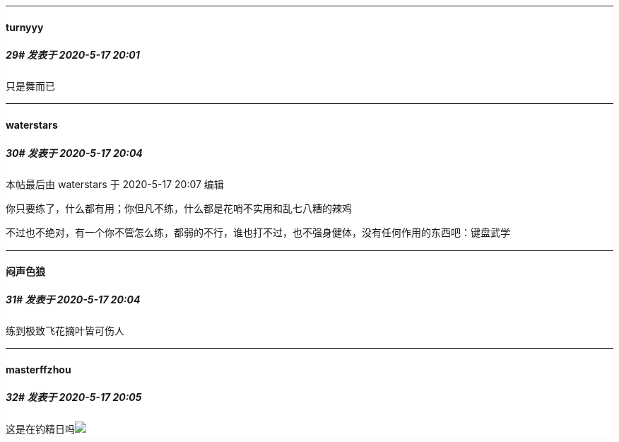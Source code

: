 





*****

####  turnyyy  
##### 29#       发表于 2020-5-17 20:01




只是舞而已







*****

####  waterstars  
##### 30#       发表于 2020-5-17 20:04



 本帖最后由 waterstars 于 2020-5-17 20:07 编辑 

你只要练了，什么都有用；你但凡不练，什么都是花哨不实用和乱七八糟的辣鸡


不过也不绝对，有一个你不管怎么练，都弱的不行，谁也打不过，也不强身健体，没有任何作用的东西吧：键盘武学







*****

####  闷声色狼  
##### 31#       发表于 2020-5-17 20:04




练到极致飞花摘叶皆可伤人







*****

####  masterffzhou  
##### 32#       发表于 2020-5-17 20:05




这是在钓精日吗<img src="https://static.saraba1st.com/image/smiley/face2017/245.png" referrerpolicy="no-referrer">


